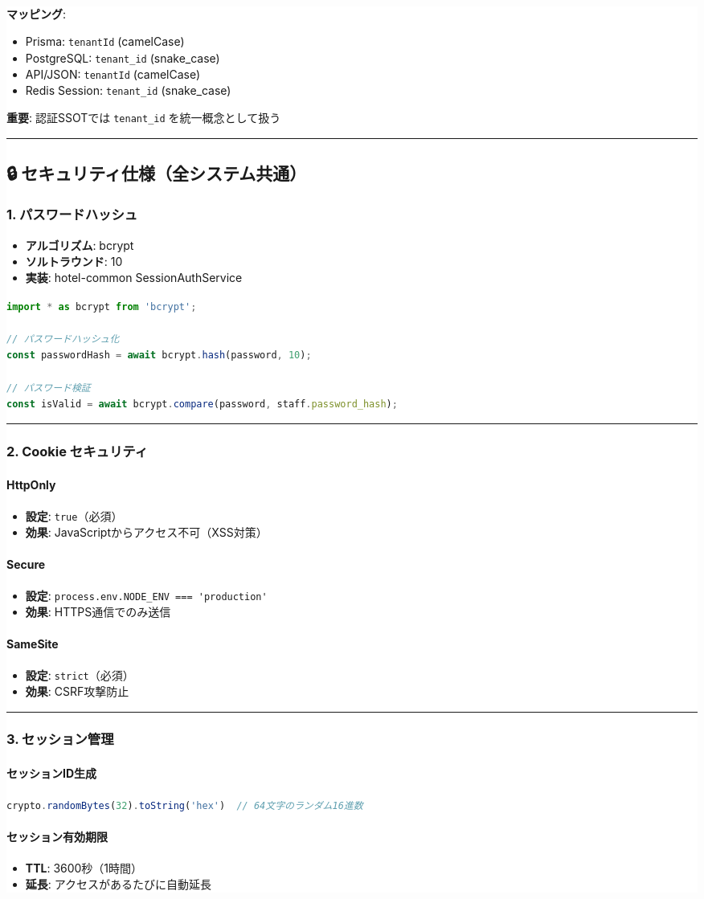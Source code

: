 **マッピング**:
- Prisma: `tenantId` (camelCase)
- PostgreSQL: `tenant_id` (snake_case)
- API/JSON: `tenantId` (camelCase)
- Redis Session: `tenant_id` (snake_case)

**重要**: 認証SSOTでは `tenant_id` を統一概念として扱う

---

## 🔒 セキュリティ仕様（全システム共通）

### 1. パスワードハッシュ
- **アルゴリズム**: bcrypt
- **ソルトラウンド**: 10
- **実装**: hotel-common SessionAuthService

```typescript
import * as bcrypt from 'bcrypt';

// パスワードハッシュ化
const passwordHash = await bcrypt.hash(password, 10);

// パスワード検証
const isValid = await bcrypt.compare(password, staff.password_hash);
```

---

### 2. Cookie セキュリティ

#### HttpOnly
- **設定**: `true`（必須）
- **効果**: JavaScriptからアクセス不可（XSS対策）

#### Secure
- **設定**: `process.env.NODE_ENV === 'production'`
- **効果**: HTTPS通信でのみ送信

#### SameSite
- **設定**: `strict`（必須）
- **効果**: CSRF攻撃防止

---

### 3. セッション管理

#### セッションID生成
```typescript
crypto.randomBytes(32).toString('hex')  // 64文字のランダム16進数
```

#### セッション有効期限
- **TTL**: 3600秒（1時間）
- **延長**: アクセスがあるたびに自動延長
